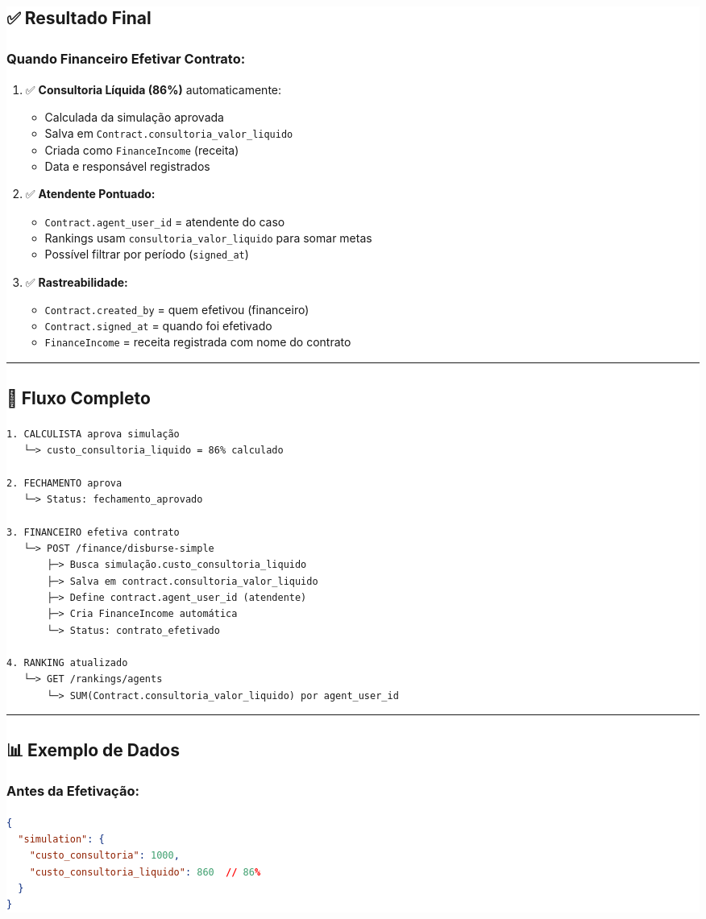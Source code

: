 
## ✅ Resultado Final

### **Quando Financeiro Efetivar Contrato:**

1. ✅ **Consultoria Líquida (86%)** automaticamente:
   - Calculada da simulação aprovada
   - Salva em `Contract.consultoria_valor_liquido`
   - Criada como `FinanceIncome` (receita)
   - Data e responsável registrados

2. ✅ **Atendente Pontuado:**
   - `Contract.agent_user_id` = atendente do caso
   - Rankings usam `consultoria_valor_liquido` para somar metas
   - Possível filtrar por período (`signed_at`)

3. ✅ **Rastreabilidade:**
   - `Contract.created_by` = quem efetivou (financeiro)
   - `Contract.signed_at` = quando foi efetivado
   - `FinanceIncome` = receita registrada com nome do contrato

---

## 🎯 Fluxo Completo

```
1. CALCULISTA aprova simulação
   └─> custo_consultoria_liquido = 86% calculado

2. FECHAMENTO aprova
   └─> Status: fechamento_aprovado

3. FINANCEIRO efetiva contrato
   └─> POST /finance/disburse-simple
       ├─> Busca simulação.custo_consultoria_liquido
       ├─> Salva em contract.consultoria_valor_liquido
       ├─> Define contract.agent_user_id (atendente)
       ├─> Cria FinanceIncome automática
       └─> Status: contrato_efetivado

4. RANKING atualizado
   └─> GET /rankings/agents
       └─> SUM(Contract.consultoria_valor_liquido) por agent_user_id
```

---

## 📊 Exemplo de Dados

### **Antes da Efetivação:**
```json
{
  "simulation": {
    "custo_consultoria": 1000,
    "custo_consultoria_liquido": 860  // 86%
  }
}
```
